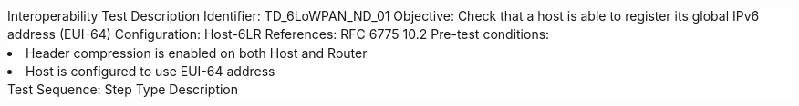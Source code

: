 <th colspan="4">
Interoperability Test Description
</th>
</tr>
<tr>
<th width="15%">
Identifier:
</th>
<td colspan="3">
TD_6LoWPAN_ND_01
</td>
</tr>
<tr>
<th>
Objective:
</th>
<td colspan="3">
Check that a host is able to register its global IPv6 address (EUI-64)
</td>
</tr>
<tr>
<th>
Configuration:
</th>
<td colspan="3">
Host-6LR
</td>
</tr>
<tr>
<th>
References:
</th>
<td colspan="3">
RFC 6775 10.2
</td>
</tr>
<tr>
<th>
Pre-test conditions:
</th>
<td colspan="3">
<li>
Header compression is enabled on both Host and Router
</li>
<li>
Host is configured to use EUI-64 address
</li>
</td>
</tr>
<tr>
<th>
Test Sequence:
</th>
<td width="10 %">
Step
</td>
<td width="15 %">
Type
</td>
<td>
Description
</td>
</tr>
<tr>